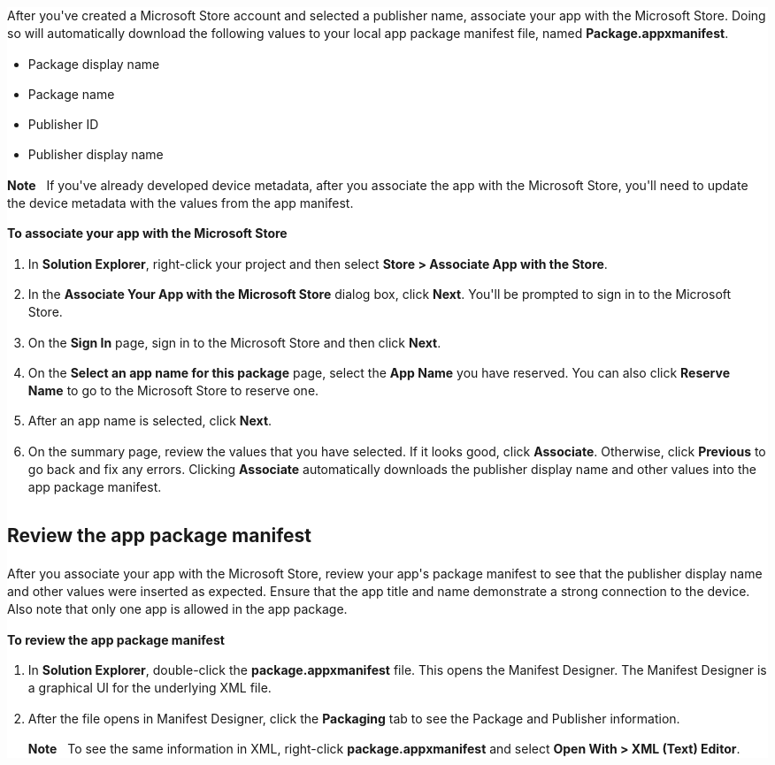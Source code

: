 After you've created a Microsoft Store account and selected a publisher name, associate your app with the Microsoft Store. Doing so will automatically download the following values to your local app package manifest file, named **Package.appxmanifest**.

-   Package display name

-   Package name

-   Publisher ID

-   Publisher display name

**Note**  
If you've already developed device metadata, after you associate the app with the Microsoft Store, you'll need to update the device metadata with the values from the app manifest.

 

**To associate your app with the Microsoft Store**

1.  In **Solution Explorer**, right-click your project and then select **Store &gt; Associate App with the Store**.

2.  In the **Associate Your App with the Microsoft Store** dialog box, click **Next**. You'll be prompted to sign in to the Microsoft Store.

3.  On the **Sign In** page, sign in to the Microsoft Store and then click **Next**.

4.  On the **Select an app name for this package** page, select the **App Name** you have reserved. You can also click **Reserve Name** to go to the Microsoft Store to reserve one.

5.  After an app name is selected, click **Next**.

6.  On the summary page, review the values that you have selected. If it looks good, click **Associate**. Otherwise, click **Previous** to go back and fix any errors. Clicking **Associate** automatically downloads the publisher display name and other values into the app package manifest.

## <span id="Review_the_app_package_manifest"></span><span id="review_the_app_package_manifest"></span><span id="REVIEW_THE_APP_PACKAGE_MANIFEST"></span>Review the app package manifest


After you associate your app with the Microsoft Store, review your app's package manifest to see that the publisher display name and other values were inserted as expected. Ensure that the app title and name demonstrate a strong connection to the device. Also note that only one app is allowed in the app package.

**To review the app package manifest**

1.  In **Solution Explorer**, double-click the **package.appxmanifest** file. This opens the Manifest Designer. The Manifest Designer is a graphical UI for the underlying XML file.

2.  After the file opens in Manifest Designer, click the **Packaging** tab to see the Package and Publisher information.

    **Note**  
    To see the same information in XML, right-click **package.appxmanifest** and select **Open With &gt; XML (Text) Editor**.
